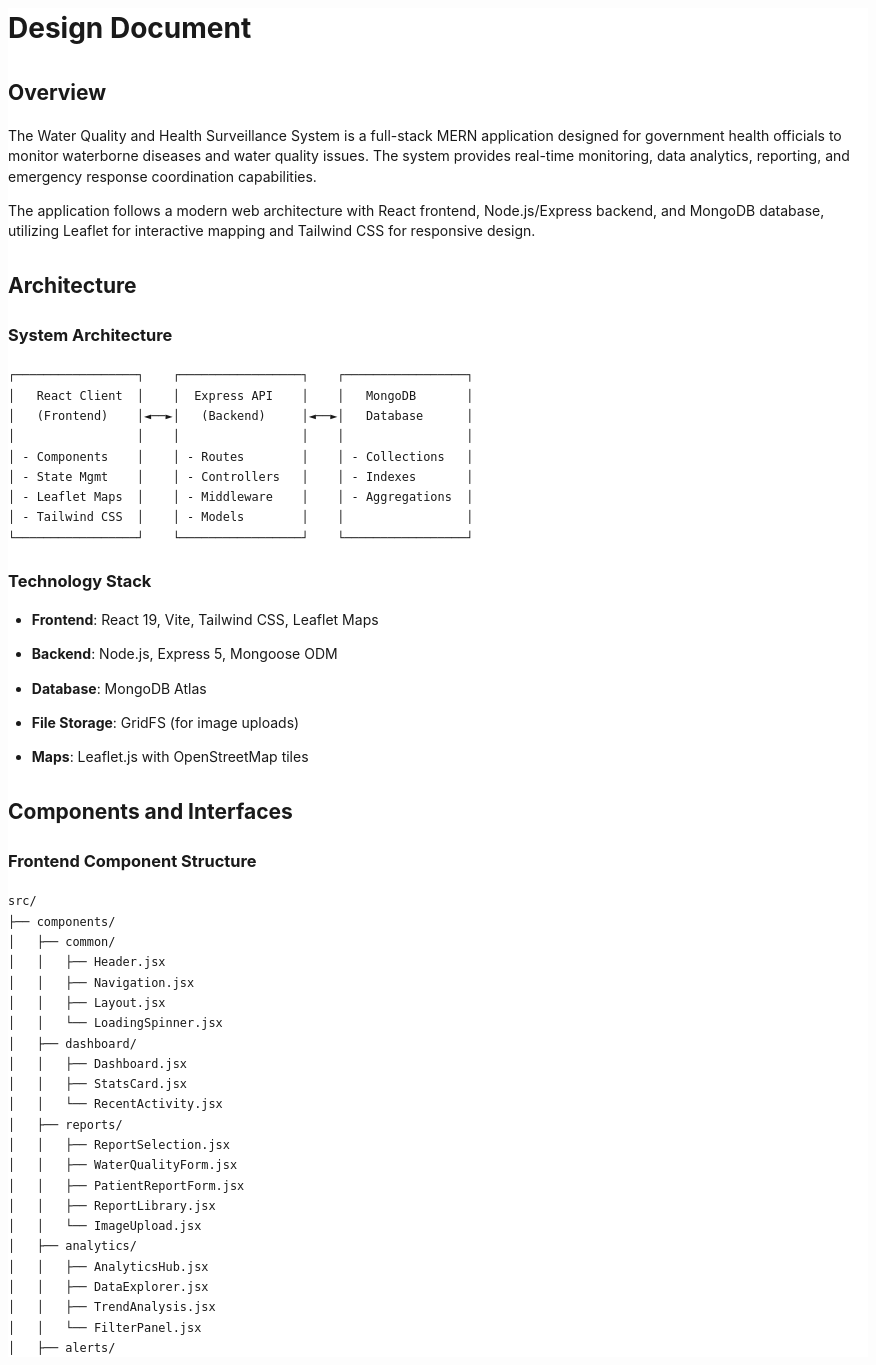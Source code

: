 # Design Document

## Overview

The Water Quality and Health Surveillance System is a full-stack MERN application designed for government health officials to monitor waterborne diseases and water quality issues. The system provides real-time monitoring, data analytics, reporting, and emergency response coordination capabilities.

The application follows a modern web architecture with React frontend, Node.js/Express backend, and MongoDB database, utilizing Leaflet for interactive mapping and Tailwind CSS for responsive design.

## Architecture

### System Architecture
```
┌─────────────────┐    ┌─────────────────┐    ┌─────────────────┐
│   React Client  │    │  Express API    │    │   MongoDB       │
│   (Frontend)    │◄──►│   (Backend)     │◄──►│   Database      │
│                 │    │                 │    │                 │
│ - Components    │    │ - Routes        │    │ - Collections   │
│ - State Mgmt    │    │ - Controllers   │    │ - Indexes       │
│ - Leaflet Maps  │    │ - Middleware    │    │ - Aggregations  │
│ - Tailwind CSS  │    │ - Models        │    │                 │
└─────────────────┘    └─────────────────┘    └─────────────────┘
```

### Technology Stack
- **Frontend**: React 19, Vite, Tailwind CSS, Leaflet Maps
- **Backend**: Node.js, Express 5, Mongoose ODM
- **Database**: MongoDB Atlas
- **File Storage**: GridFS (for image uploads)

- **Maps**: Leaflet.js with OpenStreetMap tiles

## Components and Interfaces

### Frontend Component Structure
```
src/
├── components/
│   ├── common/
│   │   ├── Header.jsx
│   │   ├── Navigation.jsx
│   │   ├── Layout.jsx
│   │   └── LoadingSpinner.jsx
│   ├── dashboard/
│   │   ├── Dashboard.jsx
│   │   ├── StatsCard.jsx
│   │   └── RecentActivity.jsx
│   ├── reports/
│   │   ├── ReportSelection.jsx
│   │   ├── WaterQualityForm.jsx
│   │   ├── PatientReportForm.jsx
│   │   ├── ReportLibrary.jsx
│   │   └── ImageUpload.jsx
│   ├── analytics/
│   │   ├── AnalyticsHub.jsx
│   │   ├── DataExplorer.jsx
│   │   ├── TrendAnalysis.jsx
│   │   └── FilterPanel.jsx
│   ├── alerts/
```
